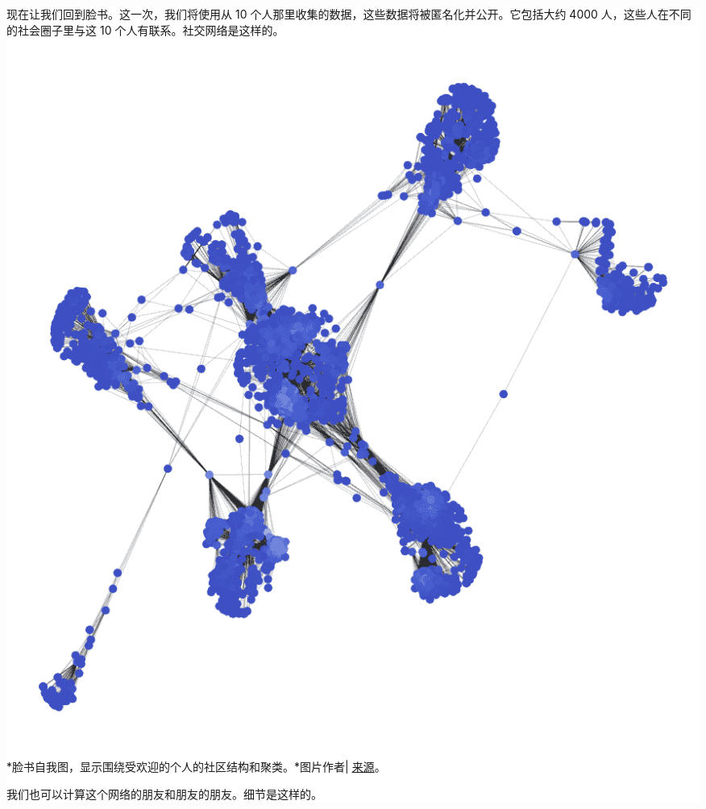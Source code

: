 现在让我们回到脸书。这一次，我们将使用从 10 个人那里收集的数据，这些数据将被匿名化并公开。它包括大约 4000 人，这些人在不同的社会圈子里与这 10 个人有联系。社交网络是这样的。

![](img/cf0f4608983813e7c67a9ffb338e7d7c.png)

*脸书自我图，显示围绕受欢迎的个人的社区结构和聚类。*图片作者| [来源](https://gist.github.com/csferrie/7171dd427ce6ec141a6f8e5c09813e7e)。

我们也可以计算这个网络的朋友和朋友的朋友。细节是这样的。

